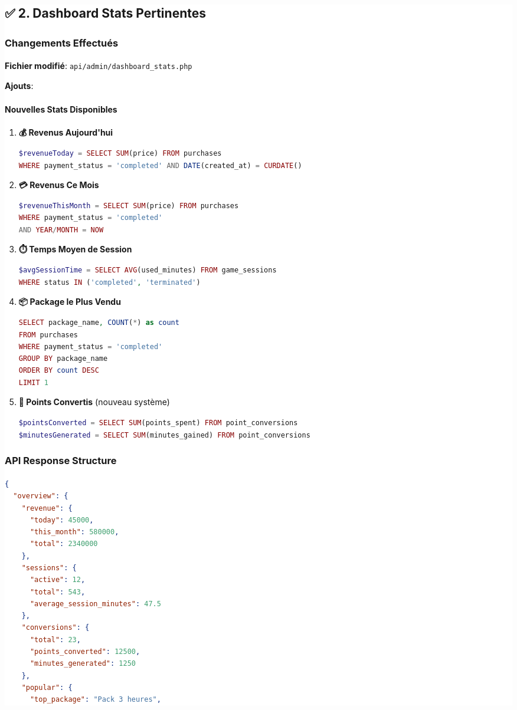 
## ✅ 2. Dashboard Stats Pertinentes

### Changements Effectués

**Fichier modifié**: `api/admin/dashboard_stats.php`

**Ajouts**:

#### Nouvelles Stats Disponibles

1. **💰 Revenus Aujourd'hui**
   ```php
   $revenueToday = SELECT SUM(price) FROM purchases 
   WHERE payment_status = 'completed' AND DATE(created_at) = CURDATE()
   ```

2. **💳 Revenus Ce Mois**
   ```php
   $revenueThisMonth = SELECT SUM(price) FROM purchases 
   WHERE payment_status = 'completed' 
   AND YEAR/MONTH = NOW
   ```

3. **⏱️ Temps Moyen de Session**
   ```php
   $avgSessionTime = SELECT AVG(used_minutes) FROM game_sessions 
   WHERE status IN ('completed', 'terminated')
   ```

4. **📦 Package le Plus Vendu**
   ```php
   SELECT package_name, COUNT(*) as count
   FROM purchases
   WHERE payment_status = 'completed'
   GROUP BY package_name
   ORDER BY count DESC
   LIMIT 1
   ```

5. **🎯 Points Convertis** (nouveau système)
   ```php
   $pointsConverted = SELECT SUM(points_spent) FROM point_conversions
   $minutesGenerated = SELECT SUM(minutes_gained) FROM point_conversions
   ```

### API Response Structure

```json
{
  "overview": {
    "revenue": {
      "today": 45000,
      "this_month": 580000,
      "total": 2340000
    },
    "sessions": {
      "active": 12,
      "total": 543,
      "average_session_minutes": 47.5
    },
    "conversions": {
      "total": 23,
      "points_converted": 12500,
      "minutes_generated": 1250
    },
    "popular": {
      "top_package": "Pack 3 heures",
```